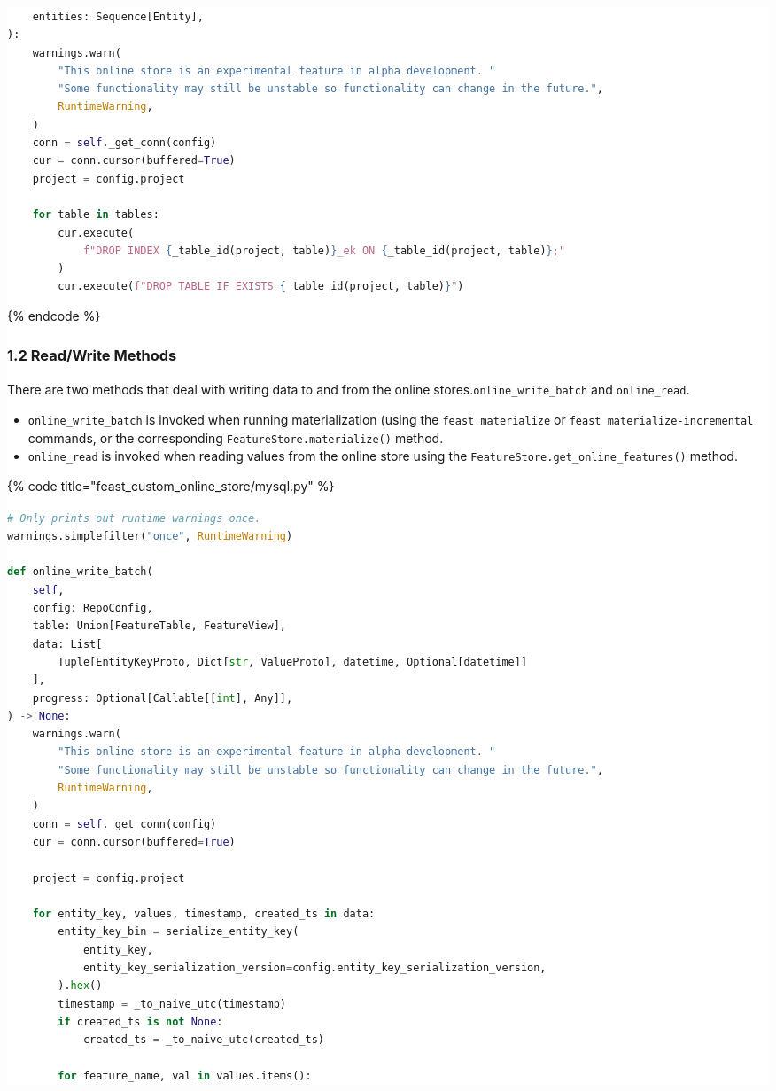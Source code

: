 ```python
    entities: Sequence[Entity],
):
    warnings.warn(
        "This online store is an experimental feature in alpha development. "
        "Some functionality may still be unstable so functionality can change in the future.",
        RuntimeWarning,
    )
    conn = self._get_conn(config)
    cur = conn.cursor(buffered=True)
    project = config.project

    for table in tables:
        cur.execute(
            f"DROP INDEX {_table_id(project, table)}_ek ON {_table_id(project, table)};"
        )
        cur.execute(f"DROP TABLE IF EXISTS {_table_id(project, table)}")
```
{% endcode %}

### 1.2 Read/Write Methods

There are two methods that deal with writing data to and from the online stores.`online_write_batch` and `online_read`.

* `online_write_batch` is invoked when running materialization (using the `feast materialize` or `feast materialize-incremental` commands, or the corresponding `FeatureStore.materialize()` method.
* `online_read` is invoked when reading values from the online store using the `FeatureStore.get_online_features()` method.

{% code title="feast_custom_online_store/mysql.py" %}
```python
# Only prints out runtime warnings once.
warnings.simplefilter("once", RuntimeWarning)

def online_write_batch(
    self,
    config: RepoConfig,
    table: Union[FeatureTable, FeatureView],
    data: List[
        Tuple[EntityKeyProto, Dict[str, ValueProto], datetime, Optional[datetime]]
    ],
    progress: Optional[Callable[[int], Any]],
) -> None:
    warnings.warn(
        "This online store is an experimental feature in alpha development. "
        "Some functionality may still be unstable so functionality can change in the future.",
        RuntimeWarning,
    )
    conn = self._get_conn(config)
    cur = conn.cursor(buffered=True)

    project = config.project

    for entity_key, values, timestamp, created_ts in data:
        entity_key_bin = serialize_entity_key(
            entity_key,
            entity_key_serialization_version=config.entity_key_serialization_version,
        ).hex()
        timestamp = _to_naive_utc(timestamp)
        if created_ts is not None:
            created_ts = _to_naive_utc(created_ts)

        for feature_name, val in values.items():
```